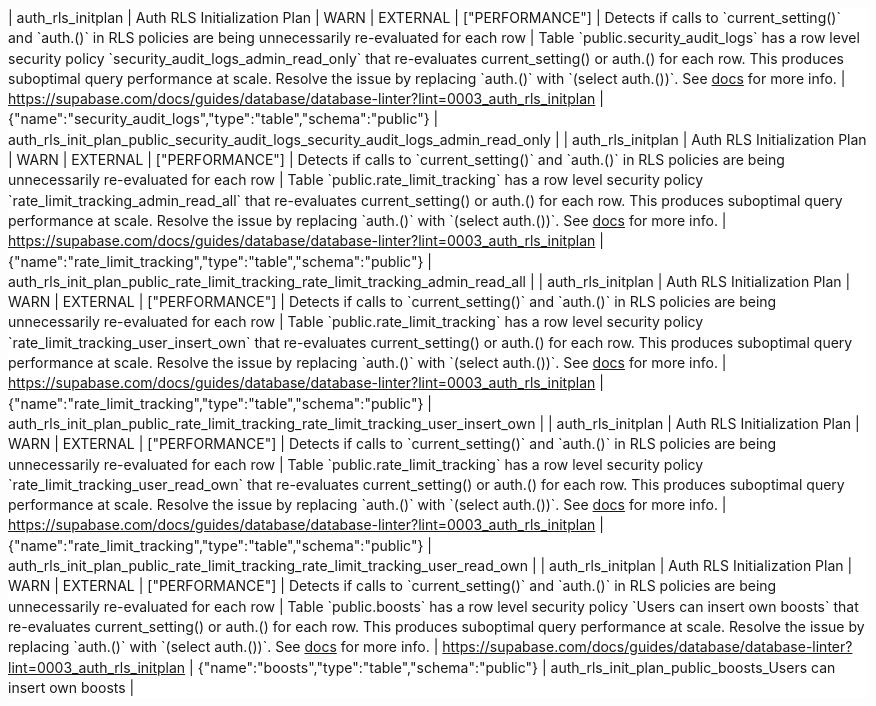 | auth_rls_initplan            | Auth RLS Initialization Plan | WARN  | EXTERNAL | ["PERFORMANCE"] | Detects if calls to \`current_setting()\` and \`auth.<function>()\` in RLS policies are being unnecessarily re-evaluated for each row                                                                                                                       | Table \`public.security_audit_logs\` has a row level security policy \`security_audit_logs_admin_read_only\` that re-evaluates current_setting() or auth.<function>() for each row. This produces suboptimal query performance at scale. Resolve the issue by replacing \`auth.<function>()\` with \`(select auth.<function>())\`. See [docs](https://supabase.com/docs/guides/database/postgres/row-level-security#call-functions-with-select) for more info.        | https://supabase.com/docs/guides/database/database-linter?lint=0003_auth_rls_initplan            | {"name":"security_audit_logs","type":"table","schema":"public"}                                                                            | auth_rls_init_plan_public_security_audit_logs_security_audit_logs_admin_read_only                       |
| auth_rls_initplan            | Auth RLS Initialization Plan | WARN  | EXTERNAL | ["PERFORMANCE"] | Detects if calls to \`current_setting()\` and \`auth.<function>()\` in RLS policies are being unnecessarily re-evaluated for each row                                                                                                                       | Table \`public.rate_limit_tracking\` has a row level security policy \`rate_limit_tracking_admin_read_all\` that re-evaluates current_setting() or auth.<function>() for each row. This produces suboptimal query performance at scale. Resolve the issue by replacing \`auth.<function>()\` with \`(select auth.<function>())\`. See [docs](https://supabase.com/docs/guides/database/postgres/row-level-security#call-functions-with-select) for more info.         | https://supabase.com/docs/guides/database/database-linter?lint=0003_auth_rls_initplan            | {"name":"rate_limit_tracking","type":"table","schema":"public"}                                                                            | auth_rls_init_plan_public_rate_limit_tracking_rate_limit_tracking_admin_read_all                        |
| auth_rls_initplan            | Auth RLS Initialization Plan | WARN  | EXTERNAL | ["PERFORMANCE"] | Detects if calls to \`current_setting()\` and \`auth.<function>()\` in RLS policies are being unnecessarily re-evaluated for each row                                                                                                                       | Table \`public.rate_limit_tracking\` has a row level security policy \`rate_limit_tracking_user_insert_own\` that re-evaluates current_setting() or auth.<function>() for each row. This produces suboptimal query performance at scale. Resolve the issue by replacing \`auth.<function>()\` with \`(select auth.<function>())\`. See [docs](https://supabase.com/docs/guides/database/postgres/row-level-security#call-functions-with-select) for more info.        | https://supabase.com/docs/guides/database/database-linter?lint=0003_auth_rls_initplan            | {"name":"rate_limit_tracking","type":"table","schema":"public"}                                                                            | auth_rls_init_plan_public_rate_limit_tracking_rate_limit_tracking_user_insert_own                       |
| auth_rls_initplan            | Auth RLS Initialization Plan | WARN  | EXTERNAL | ["PERFORMANCE"] | Detects if calls to \`current_setting()\` and \`auth.<function>()\` in RLS policies are being unnecessarily re-evaluated for each row                                                                                                                       | Table \`public.rate_limit_tracking\` has a row level security policy \`rate_limit_tracking_user_read_own\` that re-evaluates current_setting() or auth.<function>() for each row. This produces suboptimal query performance at scale. Resolve the issue by replacing \`auth.<function>()\` with \`(select auth.<function>())\`. See [docs](https://supabase.com/docs/guides/database/postgres/row-level-security#call-functions-with-select) for more info.          | https://supabase.com/docs/guides/database/database-linter?lint=0003_auth_rls_initplan            | {"name":"rate_limit_tracking","type":"table","schema":"public"}                                                                            | auth_rls_init_plan_public_rate_limit_tracking_rate_limit_tracking_user_read_own                         |
| auth_rls_initplan            | Auth RLS Initialization Plan | WARN  | EXTERNAL | ["PERFORMANCE"] | Detects if calls to \`current_setting()\` and \`auth.<function>()\` in RLS policies are being unnecessarily re-evaluated for each row                                                                                                                       | Table \`public.boosts\` has a row level security policy \`Users can insert own boosts\` that re-evaluates current_setting() or auth.<function>() for each row. This produces suboptimal query performance at scale. Resolve the issue by replacing \`auth.<function>()\` with \`(select auth.<function>())\`. See [docs](https://supabase.com/docs/guides/database/postgres/row-level-security#call-functions-with-select) for more info.                             | https://supabase.com/docs/guides/database/database-linter?lint=0003_auth_rls_initplan            | {"name":"boosts","type":"table","schema":"public"}                                                                                         | auth_rls_init_plan_public_boosts_Users can insert own boosts                                            |